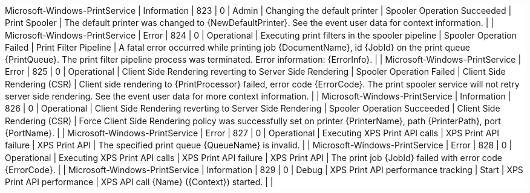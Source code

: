 Microsoft-Windows-PrintService  |  Information  |  823       |  0        |  Admin        |  Changing the default printer                              |  Spooler Operation Succeeded     |  Print Spooler                                      |  The default printer was changed to {NewDefaultPrinter}. See the event user data for context information.                                                                                                                                                                                                                                                                                                                                                                                                         |                          |
Microsoft-Windows-PrintService  |  Error        |  824       |  0        |  Operational  |  Executing print filters in the spooler pipeline           |  Spooler Operation Failed        |  Print Filter Pipeline                              |  A fatal error occurred while printing job {DocumentName}, id {JobId} on the print queue {PrintQueue}. The print filter pipeline process was terminated. Error information: {ErrorInfo}.                                                                                                                                                                                                                                                                                                                          |                          |
Microsoft-Windows-PrintService  |  Error        |  825       |  0        |  Operational  |  Client Side Rendering reverting to Server Side Rendering  |  Spooler Operation Failed        |  Client Side Rendering (CSR)                        |  Client side rendering to {PrintProcessor} failed, error code {ErrorCode}. The print spooler service will not retry server side rendering. See the event user data for more context information.                                                                                                                                                                                                                                                                                                                  |                          |
Microsoft-Windows-PrintService  |  Information  |  826       |  0        |  Operational  |  Client Side Rendering reverting to Server Side Rendering  |  Spooler Operation Succeeded     |  Client Side Rendering (CSR)                        |  Force Client Side Rendering policy was successfully set on printer {PrinterName}, path {PrinterPath}, port {PortName}.                                                                                                                                                                                                                                                                                                                                                                                           |                          |
Microsoft-Windows-PrintService  |  Error        |  827       |  0        |  Operational  |  Executing XPS Print API calls                             |  XPS Print API failure           |  XPS Print API                                      |  The specified print queue {QueueName} is invalid.                                                                                                                                                                                                                                                                                                                                                                                                                                                                |                          |
Microsoft-Windows-PrintService  |  Error        |  828       |  0        |  Operational  |  Executing XPS Print API calls                             |  XPS Print API failure           |  XPS Print API                                      |  The print job {JobId} failed with error code {ErrorCode}.                                                                                                                                                                                                                                                                                                                                                                                                                                                        |                          |
Microsoft-Windows-PrintService  |  Information  |  829       |  0        |  Debug        |  XPS Print API performance tracking                        |  Start                           |  XPS Print API performance                          |  XPS API call {Name} ({Context}) started.                                                                                                                                                                                                                                                                                                                                                                                                                                                                         |                          |